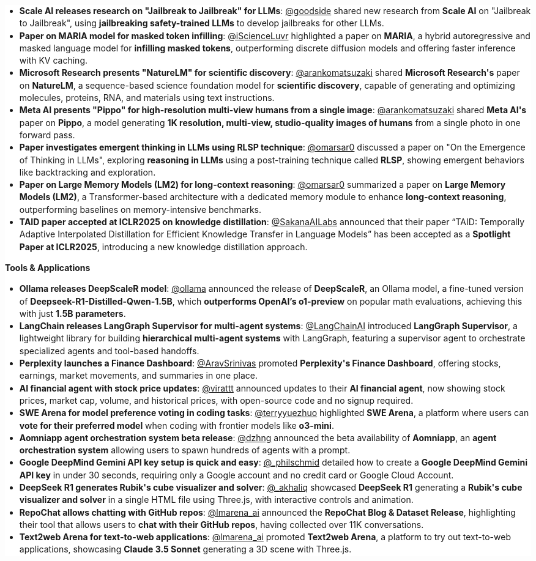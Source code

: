 - **Scale AI releases research on "Jailbreak to Jailbreak" for LLMs**: [@goodside](https://twitter.com/goodside/status/1889492446750364103) shared new research from **Scale AI** on "Jailbreak to Jailbreak", using **jailbreaking safety-trained LLMs** to develop jailbreaks for other LLMs.
- **Paper on MARIA model for masked token infilling**: [@iScienceLuvr](https://twitter.com/iScienceLuvr/status/1889542518465077557) highlighted a paper on **MARIA**, a hybrid autoregressive and masked language model for **infilling masked tokens**, outperforming discrete diffusion models and offering faster inference with KV caching.
- **Microsoft Research presents "NatureLM" for scientific discovery**: [@arankomatsuzaki](https://twitter.com/arankomatsuzaki/status/1889518044273385672) shared **Microsoft Research's** paper on **NatureLM**, a sequence-based science foundation model for **scientific discovery**, capable of generating and optimizing molecules, proteins, RNA, and materials using text instructions.
- **Meta AI presents "Pippo" for high-resolution multi-view humans from a single image**: [@arankomatsuzaki](https://twitter.com/arankomatsuzaki/status/1889515688647373113) shared **Meta AI's** paper on **Pippo**, a model generating **1K resolution, multi-view, studio-quality images of humans** from a single photo in one forward pass.
- **Paper investigates emergent thinking in LLMs using RLSP technique**: [@omarsar0](https://twitter.com/omarsar0/status/1889697727703134544) discussed a paper on "On the Emergence of Thinking in LLMs", exploring **reasoning in LLMs** using a post-training technique called **RLSP**, showing emergent behaviors like backtracking and exploration.
- **Paper on Large Memory Models (LM2) for long-context reasoning**: [@omarsar0](https://twitter.com/omarsar0/status/1889681118913577345) summarized a paper on **Large Memory Models (LM2)**, a Transformer-based architecture with a dedicated memory module to enhance **long-context reasoning**, outperforming baselines on memory-intensive benchmarks.
- **TAID paper accepted at ICLR2025 on knowledge distillation**: [@SakanaAILabs](https://twitter.com/SakanaAILabs/status/1889708905280028809) announced that their paper “TAID: Temporally Adaptive Interpolated Distillation for Efficient Knowledge Transfer in Language Models” has been accepted as a **Spotlight Paper at ICLR2025**, introducing a new knowledge distillation approach.

**Tools & Applications**

- **Ollama releases DeepScaleR model**: [@ollama](https://twitter.com/ollama/status/1889496833875124735) announced the release of **DeepScaleR**, an Ollama model, a fine-tuned version of **Deepseek-R1-Distilled-Qwen-1.5B**, which **outperforms OpenAI’s o1-preview** on popular math evaluations, achieving this with just **1.5B parameters**.
- **LangChain releases LangGraph Supervisor for multi-agent systems**: [@LangChainAI](https://twitter.com/LangChainAI/status/1889717269510394365) introduced **LangGraph Supervisor**, a lightweight library for building **hierarchical multi-agent systems** with LangGraph, featuring a supervisor agent to orchestrate specialized agents and tool-based handoffs.
- **Perplexity launches a Finance Dashboard**: [@AravSrinivas](https://twitter.com/AravSrinivas/status/1889775543635050985) promoted **Perplexity's Finance Dashboard**, offering stocks, earnings, market movements, and summaries in one place.
- **AI financial agent with stock price updates**: [@virattt](https://twitter.com/virattt/status/1889458443515265066) announced updates to their **AI financial agent**, now showing stock prices, market cap, volume, and historical prices, with open-source code and no signup required.
- **SWE Arena for model preference voting in coding tasks**: [@terryyuezhuo](https://twitter.com/terryyuezhuo/status/1889584039629078963) highlighted **SWE Arena**, a platform where users can **vote for their preferred model** when coding with frontier models like **o3-mini**.
- **Aomniapp agent orchestration system beta release**: [@dzhng](https://twitter.com/dzhng/status/1889547813559951533) announced the beta availability of **Aomniapp**, an **agent orchestration system** allowing users to spawn hundreds of agents with a prompt.
- **Google DeepMind Gemini API key setup is quick and easy**: [@_philschmid](https://twitter.com/_philschmid/status/1889689838464516228) detailed how to create a **Google DeepMind Gemini API key** in under 30 seconds, requiring only a Google account and no credit card or Google Cloud Account.
- **DeepSeek R1 generates Rubik's cube visualizer and solver**: [@_akhaliq](https://twitter.com/_akhaliq/status/1889736413429559444) showcased **DeepSeek R1** generating a **Rubik's cube visualizer and solver** in a single HTML file using Three.js, with interactive controls and animation.
- **RepoChat allows chatting with GitHub repos**: [@lmarena_ai](https://twitter.com/lmarena_ai/status/1889741525808193635) announced the **RepoChat Blog & Dataset Release**, highlighting their tool that allows users to **chat with their GitHub repos**, having collected over 11K conversations.
- **Text2web Arena for text-to-web applications**: [@lmarena_ai](https://twitter.com/lmarena_ai/status/1889496847708045496) promoted **Text2web Arena**, a platform to try out text-to-web applications, showcasing **Claude 3.5 Sonnet** generating a 3D scene with Three.js.
